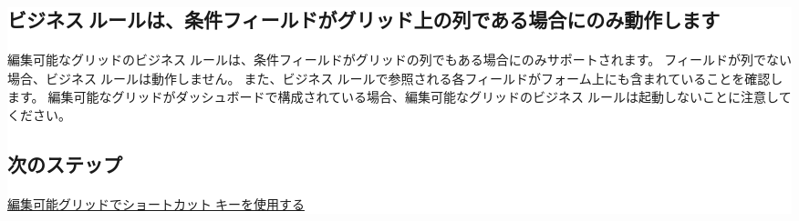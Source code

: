 ## <a name="business-rules-work-only-if-conditional-field-is-a-column-on-the-grid"></a>ビジネス ルールは、条件フィールドがグリッド上の列である場合にのみ動作します
編集可能なグリッドのビジネス ルールは、条件フィールドがグリッドの列でもある場合にのみサポートされます。 フィールドが列でない場合、ビジネス ルールは動作しません。 また、ビジネス ルールで参照される各フィールドがフォーム上にも含まれていることを確認します。 編集可能なグリッドがダッシュボードで構成されている場合、編集可能なグリッドのビジネス ルールは起動しないことに注意してください。

## <a name="next-steps"></a>次のステップ  
 [編集可能グリッドでショートカット キーを使用する](https://docs.microsoft.com/dynamics365/customer-engagement/basics/keyboard-shortcuts#editable-grids-views)

